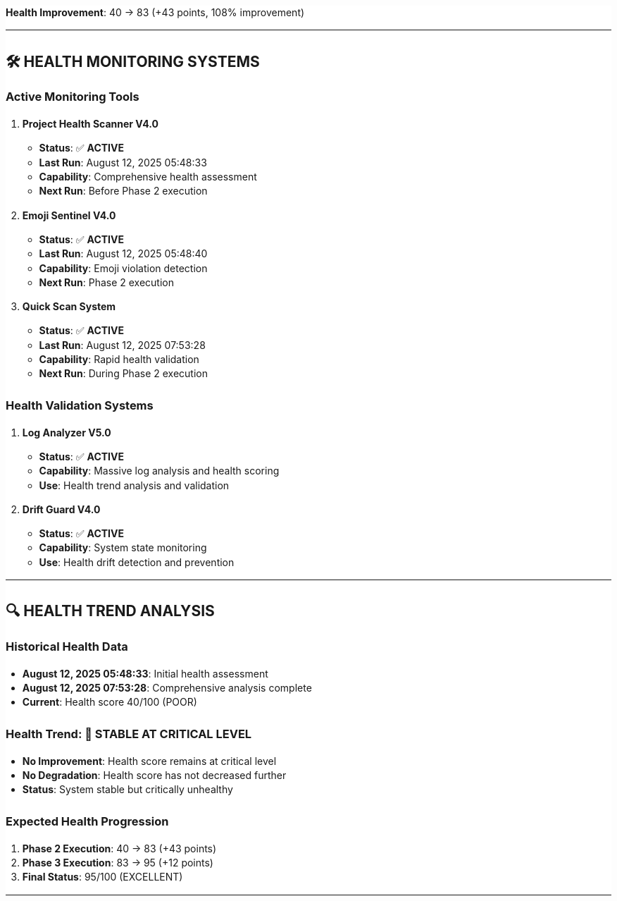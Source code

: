 **Health Improvement**: 40 → 83 (+43 points, 108% improvement)

---

## 🛠️ **HEALTH MONITORING SYSTEMS**

### **Active Monitoring Tools**
1. **Project Health Scanner V4.0**
   - **Status**: ✅ **ACTIVE**
   - **Last Run**: August 12, 2025 05:48:33
   - **Capability**: Comprehensive health assessment
   - **Next Run**: Before Phase 2 execution

2. **Emoji Sentinel V4.0**
   - **Status**: ✅ **ACTIVE**
   - **Last Run**: August 12, 2025 05:48:40
   - **Capability**: Emoji violation detection
   - **Next Run**: Phase 2 execution

3. **Quick Scan System**
   - **Status**: ✅ **ACTIVE**
   - **Last Run**: August 12, 2025 07:53:28
   - **Capability**: Rapid health validation
   - **Next Run**: During Phase 2 execution

### **Health Validation Systems**
1. **Log Analyzer V5.0**
   - **Status**: ✅ **ACTIVE**
   - **Capability**: Massive log analysis and health scoring
   - **Use**: Health trend analysis and validation

2. **Drift Guard V4.0**
   - **Status**: ✅ **ACTIVE**
   - **Capability**: System state monitoring
   - **Use**: Health drift detection and prevention

---

## 🔍 **HEALTH TREND ANALYSIS**

### **Historical Health Data**
- **August 12, 2025 05:48:33**: Initial health assessment
- **August 12, 2025 07:53:28**: Comprehensive analysis complete
- **Current**: Health score 40/100 (POOR)

### **Health Trend**: 🔴 **STABLE AT CRITICAL LEVEL**
- **No Improvement**: Health score remains at critical level
- **No Degradation**: Health score has not decreased further
- **Status**: System stable but critically unhealthy

### **Expected Health Progression**
1. **Phase 2 Execution**: 40 → 83 (+43 points)
2. **Phase 3 Execution**: 83 → 95 (+12 points)
3. **Final Status**: 95/100 (EXCELLENT)

---